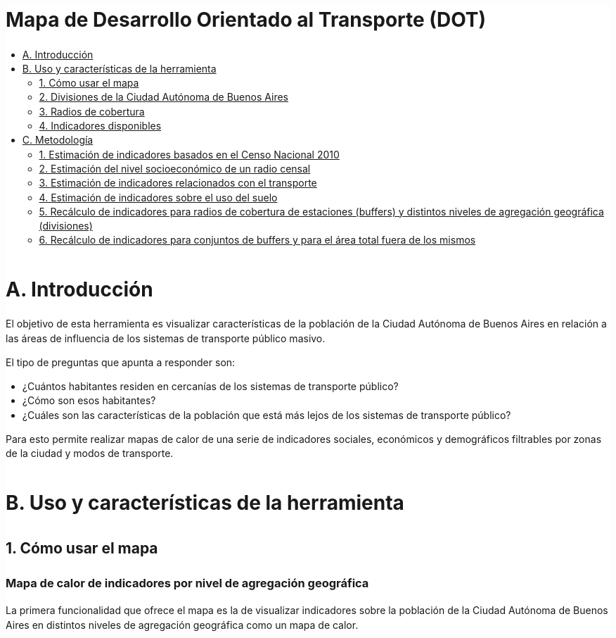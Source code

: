 
Mapa de Desarrollo Orientado al Transporte (DOT)
===



- [A. Introducción](#a-introducci%C3%B3n)
- [B. Uso y características de la herramienta](#b-uso-y-caracter%C3%ADsticas-de-la-herramienta)
  - [1. Cómo usar el mapa](#1-c%C3%B3mo-usar-el-mapa)
  - [2. Divisiones de la Ciudad Autónoma de Buenos Aires](#2-divisiones-de-la-ciudad-aut%C3%B3noma-de-buenos-aires)
  - [3. Radios de cobertura](#3-radios-de-cobertura)
  - [4. Indicadores disponibles](#4-indicadores-disponibles)
- [C. Metodología](#c-metodolog%C3%ADa)
  - [1. Estimación de indicadores basados en el Censo Nacional 2010](#1-estimaci%C3%B3n-de-indicadores-basados-en-el-censo-nacional-2010)
  - [2. Estimación del nivel socioeconómico de un radio censal](#2-estimaci%C3%B3n-del-nivel-socioecon%C3%B3mico-de-un-radio-censal)
  - [3. Estimación de indicadores relacionados con el transporte](#3-estimaci%C3%B3n-de-indicadores-relacionados-con-el-transporte)
  - [4. Estimación de indicadores sobre el uso del suelo](#4-estimaci%C3%B3n-de-indicadores-sobre-el-uso-del-suelo)
  - [5. Recálculo de indicadores para radios de cobertura de estaciones (buffers) y distintos niveles de agregación geográfica (divisiones)](#5-rec%C3%A1lculo-de-indicadores-para-radios-de-cobertura-de-estaciones-buffers-y-distintos-niveles-de-agregaci%C3%B3n-geogr%C3%A1fica-divisiones)
  - [6. Recálculo de indicadores para conjuntos de buffers y para el área total fuera de los mismos](#6-rec%C3%A1lculo-de-indicadores-para-conjuntos-de-buffers-y-para-el-%C3%A1rea-total-fuera-de-los-mismos)



# A. Introducción
El objetivo de esta herramienta es visualizar características de la población de la Ciudad Autónoma de Buenos Aires en relación a las áreas de influencia de los sistemas de transporte público masivo.

El tipo de preguntas que apunta a responder son:

* ¿Cuántos habitantes residen en cercanías de los sistemas de transporte público?
* ¿Cómo son esos habitantes?
* ¿Cuáles son las características de la población que está más lejos de los sistemas de transporte público?

Para esto permite realizar mapas de calor de una serie de indicadores sociales, económicos y demográficos filtrables por zonas de la ciudad y modos de transporte.

# B. Uso y características de la herramienta
## 1. Cómo usar el mapa
### Mapa de calor de indicadores por nivel de agregación geográfica
La primera funcionalidad que ofrece el mapa es la de visualizar indicadores sobre la población de la Ciudad Autónoma de Buenos Aires en distintos niveles de agregación geográfica como un mapa de calor.
